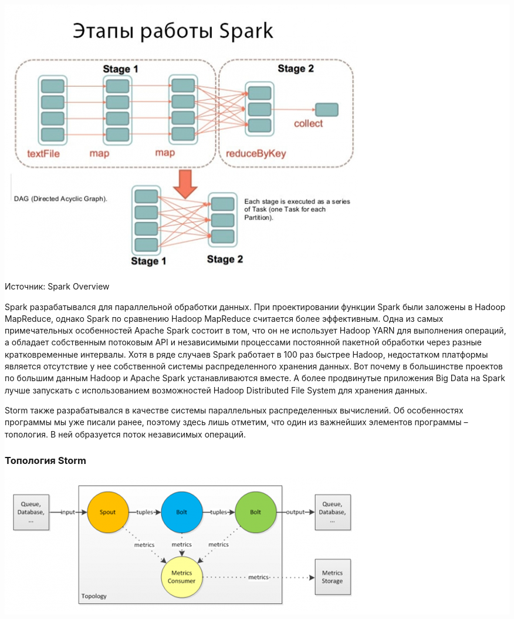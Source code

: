 ![Этапы работы Spark](assets/spark_workflow.png)

Источник: Spark Overview

Spark разрабатывался для параллельной обработки данных. При проектировании функции Spark были заложены в Hadoop MapReduce, однако Spark по сравнению Hadoop MapReduce считается более эффективным. Одна из самых примечательных особенностей Apache Spark состоит в том, что он не использует Hadoop YARN для выполнения операций, а обладает собственным потоковым API и независимыми процессами постоянной пакетной обработки через разные кратковременные интервалы. Хотя в ряде случаев Spark работает в 100 раз быстрее Hadoop, недостатком платформы является отсутствие у нее собственной системы распределенного хранения данных. Вот почему в большинстве проектов по большим данным Hadoop и Apache Spark устанавливаются вместе. А более продвинутые приложения Big Data на Spark лучше запускать с использованием возможностей Hadoop Distributed File System для хранения данных.

Storm также разрабатывался в качестве системы параллельных распределенных вычислений. Об особенностях программы мы уже писали ранее, поэтому здесь лишь отметим, что один из важнейших элементов программы – топология. В ней образуется поток независимых операций.

### Топология Storm

![Топология Storm](assets/storm_topology.png)
